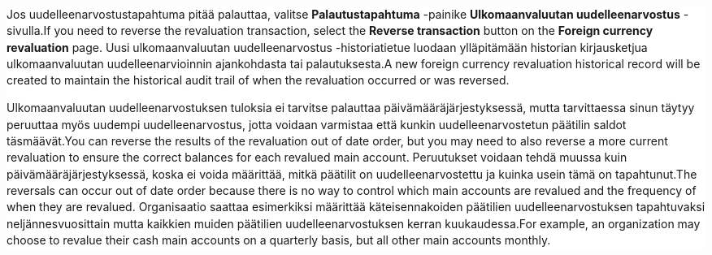 <span data-ttu-id="b1277-224">Jos uudelleenarvostustapahtuma pitää palauttaa, valitse **Palautustapahtuma** -painike **Ulkomaanvaluutan uudelleenarvostus** -sivulla.</span><span class="sxs-lookup"><span data-stu-id="b1277-224">If you need to reverse the revaluation transaction, select the **Reverse transaction** button on the **Foreign currency revaluation** page.</span></span> <span data-ttu-id="b1277-225">Uusi ulkomaanvaluutan uudelleenarvostus -historiatietue luodaan ylläpitämään historian kirjausketjua ulkomaanvaluutan uudelleenarvioinnin ajankohdasta tai palautuksesta.</span><span class="sxs-lookup"><span data-stu-id="b1277-225">A new foreign currency revaluation historical record will be created to maintain the historical audit trail of when the revaluation occurred or was reversed.</span></span> 

<span data-ttu-id="b1277-226">Ulkomaanvaluutan uudelleenarvostuksen tuloksia ei tarvitse palauttaa päivämääräjärjestyksessä, mutta tarvittaessa sinun täytyy peruuttaa myös uudempi uudelleenarvostus, jotta voidaan varmistaa että kunkin uudelleenarvostetun päätilin saldot täsmäävät.</span><span class="sxs-lookup"><span data-stu-id="b1277-226">You can reverse the results of the revaluation out of date order, but you may need to also reverse a more current revaluation to ensure the correct balances for each revalued main account.</span></span> <span data-ttu-id="b1277-227">Peruutukset voidaan tehdä muussa kuin päivämääräjärjestyksessä, koska ei voida määrittää, mitkä päätilit on uudelleenarvostettu ja kuinka usein tämä on tapahtunut.</span><span class="sxs-lookup"><span data-stu-id="b1277-227">The reversals can occur out of date order because there is no way to control which main accounts are revalued and the frequency of when they are revalued.</span></span> <span data-ttu-id="b1277-228">Organisaatio saattaa esimerkiksi määrittää käteisennakoiden päätilien uudelleenarvostuksen tapahtuvaksi neljännesvuosittain mutta kaikkien muiden päätilien uudelleenarvostuksen kerran kuukaudessa.</span><span class="sxs-lookup"><span data-stu-id="b1277-228">For example, an organization may choose to revalue their cash main accounts on a quarterly basis, but all other main accounts monthly.</span></span>



